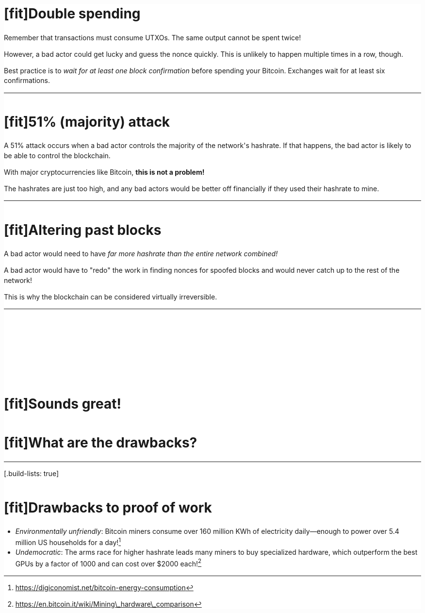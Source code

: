 
# [fit]Double spending

Remember that transactions must consume UTXOs. The same output cannot be spent twice!

However, a bad actor could get lucky and guess the nonce quickly. This is unlikely to happen multiple times in a row, though.

Best practice is to *wait for at least one block confirmation* before spending your Bitcoin. Exchanges wait for at least six confirmations.

---

# [fit]51% (majority) attack

A 51% attack occurs when a bad actor controls the majority of the network's hashrate. If that happens, the bad actor is likely to be able to control the blockchain.

With major cryptocurrencies like Bitcoin, **this is not a problem!**

The hashrates are just too high, and any bad actors would be better off financially if they used their hashrate to mine.

---

# [fit]Altering past blocks

A bad actor would need to have *far more hashrate than the entire network combined!*

A bad actor would have to "redo" the work in finding nonces for spoofed blocks and would never catch up to the rest of the network!

This is why the blockchain can be considered virtually irreversible.

---

<br/><br/><br/><br/><br/><br/>
# [fit]Sounds great!
# [fit]What are the drawbacks?

---
[.build-lists: true]

# [fit]Drawbacks to proof of work

- *Environmentally unfriendly*: Bitcoin miners consume over 160 million KWh of electricity daily—enough to power over 5.4 million US households for a day![^3]
- *Undemocratic*: The arms race for higher hashrate leads many miners to buy specialized hardware, which outperform the best GPUs by a factor of 1000 and can cost over $2000 each![^4]


[^1]: http://www.bitcoinblockhalf.com/
[^2]: https://bitinfocharts.com/comparison/bitcoin-transactionfees.html
[^3]: https://digiconomist.net/bitcoin-energy-consumption
[^4]: https://en.bitcoin.it/wiki/Mining\_hardware\_comparison
[^5]: https://hackernoon.com/an-overview-of-cryptocurrency-consensus-algorithms-9d744289378f
